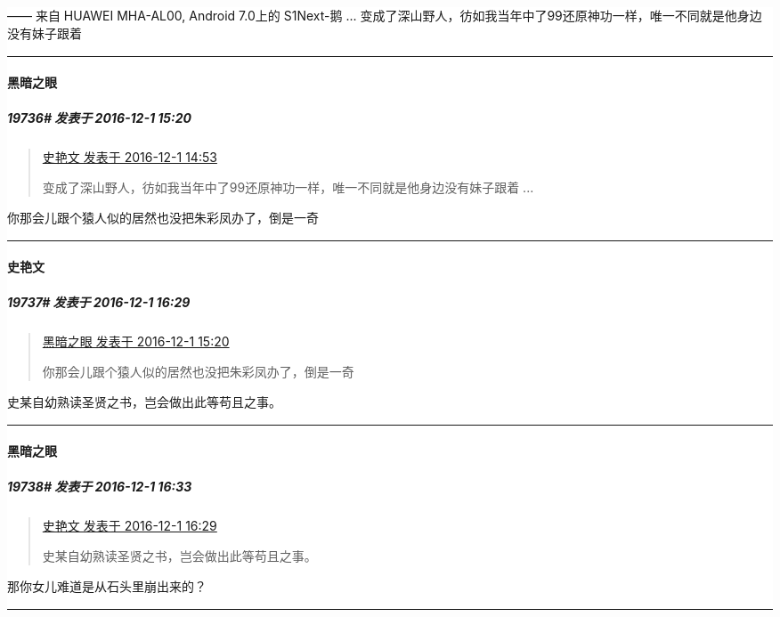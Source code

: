 
—— 来自 HUAWEI MHA-AL00, Android 7.0上的 S1Next-鹅 ...</blockquote>
变成了深山野人，彷如我当年中了99还原神功一样，唯一不同就是他身边没有妹子跟着







-----

####  黑暗之眼  
##### 19736#       发表于 2016-12-1 15:20



<blockquote><a href="httphttps://bbs.saraba1st.com/2b/forum.php?mod=redirect&amp;goto=findpost&amp;pid=34346014&amp;ptid=346283" target="_blank">史艳文 发表于 2016-12-1 14:53</a>

变成了深山野人，彷如我当年中了99还原神功一样，唯一不同就是他身边没有妹子跟着 ...</blockquote>
你那会儿跟个猿人似的居然也没把朱彩凤办了，倒是一奇







-----

####  史艳文  
##### 19737#       发表于 2016-12-1 16:29



<blockquote><a href="httphttps://bbs.saraba1st.com/2b/forum.php?mod=redirect&amp;goto=findpost&amp;pid=34346281&amp;ptid=346283" target="_blank">黑暗之眼 发表于 2016-12-1 15:20</a>

你那会儿跟个猿人似的居然也没把朱彩凤办了，倒是一奇</blockquote>
史某自幼熟读圣贤之书，岂会做出此等苟且之事。







-----

####  黑暗之眼  
##### 19738#       发表于 2016-12-1 16:33



<blockquote><a href="httphttps://bbs.saraba1st.com/2b/forum.php?mod=redirect&amp;goto=findpost&amp;pid=34346982&amp;ptid=346283" target="_blank">史艳文 发表于 2016-12-1 16:29</a>

史某自幼熟读圣贤之书，岂会做出此等苟且之事。</blockquote>
那你女儿难道是从石头里崩出来的？







-----
